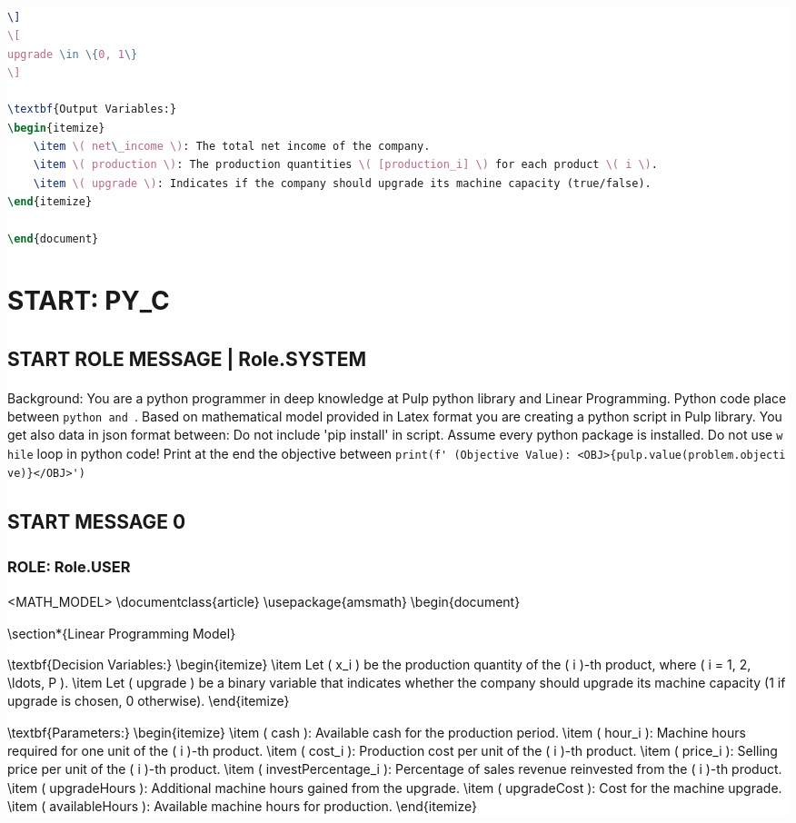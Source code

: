 ```latex
\]
\[
upgrade \in \{0, 1\}
\]

\textbf{Output Variables:}
\begin{itemize}
    \item \( net\_income \): The total net income of the company.
    \item \( production \): The production quantities \( [production_i] \) for each product \( i \).
    \item \( upgrade \): Indicates if the company should upgrade its machine capacity (true/false).
\end{itemize}

\end{document}
```

# START: PY_C 
## START ROLE MESSAGE | Role.SYSTEM 
Background: You are a python programmer in deep knowledge at Pulp python library and Linear Programming. Python code place between ```python and ```. Based on mathematical model provided in Latex format you are creating a python script in Pulp library. You get also data in json format between: <DATA></DATA> Do not include 'pip install' in script. Assume every python package is installed. Do not use `while` loop in python code! Print at the end the objective between <OBJ></OBJ> `print(f' (Objective Value): <OBJ>{pulp.value(problem.objective)}</OBJ>')` 
## START MESSAGE 0 
### ROLE: Role.USER
<MATH_MODEL>
\documentclass{article}
\usepackage{amsmath}
\begin{document}

\section*{Linear Programming Model}

\textbf{Decision Variables:}
\begin{itemize}
    \item Let \( x_i \) be the production quantity of the \( i \)-th product, where \( i = 1, 2, \ldots, P \).
    \item Let \( upgrade \) be a binary variable that indicates whether the company should upgrade its machine capacity (1 if upgrade is chosen, 0 otherwise).
\end{itemize}

\textbf{Parameters:}
\begin{itemize}
    \item \( cash \): Available cash for the production period.
    \item \( hour_i \): Machine hours required for one unit of the \( i \)-th product.
    \item \( cost_i \): Production cost per unit of the \( i \)-th product.
    \item \( price_i \): Selling price per unit of the \( i \)-th product.
    \item \( investPercentage_i \): Percentage of sales revenue reinvested from the \( i \)-th product.
    \item \( upgradeHours \): Additional machine hours gained from the upgrade.
    \item \( upgradeCost \): Cost for the machine upgrade.
    \item \( availableHours \): Available machine hours for production.
\end{itemize}
